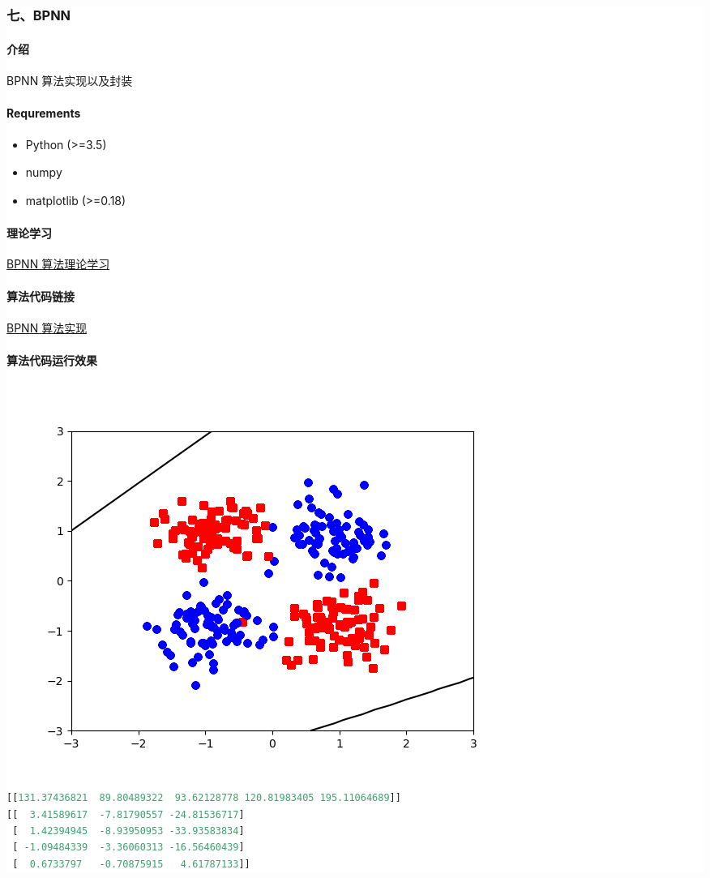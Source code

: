 
### 七、BPNN

#### 介绍

BPNN 算法实现以及封装


#### Requrements

* Python (>=3.5)

* numpy 

* matplotlib (>=0.18)


#### 理论学习

[BPNN 算法理论学习]()

#### 算法代码链接


[BPNN 算法实现](ANN/BP/test.py)


#### 算法代码运行效果

![BPNN](img/BPNN1.png)

```python
[[131.37436821  89.80489322  93.62128778 120.81983405 195.11064689]]
[[  3.41589617  -7.81790557 -24.81536717]
 [  1.42394945  -8.93950953 -33.93583834]
 [ -1.09484339  -3.36060313 -16.56460439]
 [  0.6733797   -0.70875915   4.61787133]]
```
